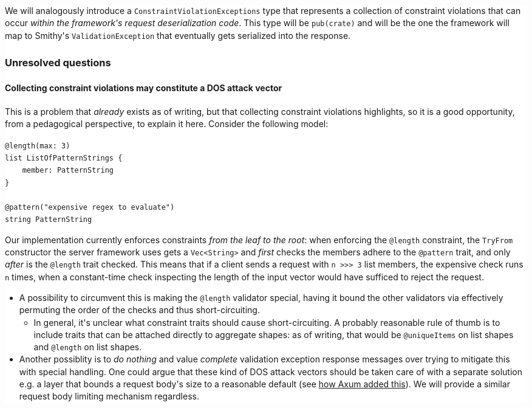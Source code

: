 We will analogously introduce a `ConstraintViolationExceptions` type that
represents a collection of constraint violations that can occur _within the
framework's request deserialization code_. This type will be `pub(crate)` and
will be the one the framework will map to Smithy's `ValidationException` that
eventually gets serialized into the response.

### Unresolved questions

#### Collecting constraint violations may constitute a DOS attack vector

This is a problem that _already_ exists as of writing, but that collecting
constraint violations highlights, so it is a good opportunity, from a
pedagogical perspective, to explain it here. Consider the following model:

```smithy
@length(max: 3)
list ListOfPatternStrings {
    member: PatternString
}

@pattern("expensive regex to evaluate")
string PatternString
```

Our implementation currently enforces constraints _from the leaf to the root_:
when enforcing the `@length` constraint, the `TryFrom` constructor the server
framework uses gets a `Vec<String>` and _first_ checks the members adhere to
the `@pattern` trait, and only _after_ is the `@length` trait checked. This
means that if a client sends a request with `n >>> 3` list members, the
expensive check runs `n` times, when a constant-time check inspecting the
length of the input vector would have sufficed to reject the request.

- A possibility to circumvent this is making the `@length` validator special,
  having it bound the other validators via effectively permuting the order of
  the checks and thus short-circuiting.
  * In general, it's unclear what constraint traits should cause
    short-circuiting. A probably reasonable rule of thumb is to include
    traits that can be attached directly to aggregate shapes: as of writing,
    that would be `@uniqueItems` on list shapes and `@length` on list shapes.
- Another possiblity is to _do nothing_ and value _complete_ validation
  exception response messages over trying to mitigate this with special
  handling. One could argue that these kind of DOS attack vectors should be
  taken care of with a separate solution e.g. a layer that bounds a request
  body's size to a reasonable default (see [how Axum added
  this](https://github.com/tokio-rs/axum/pull/1420)). We will provide a similar
  request body limiting mechanism regardless.
